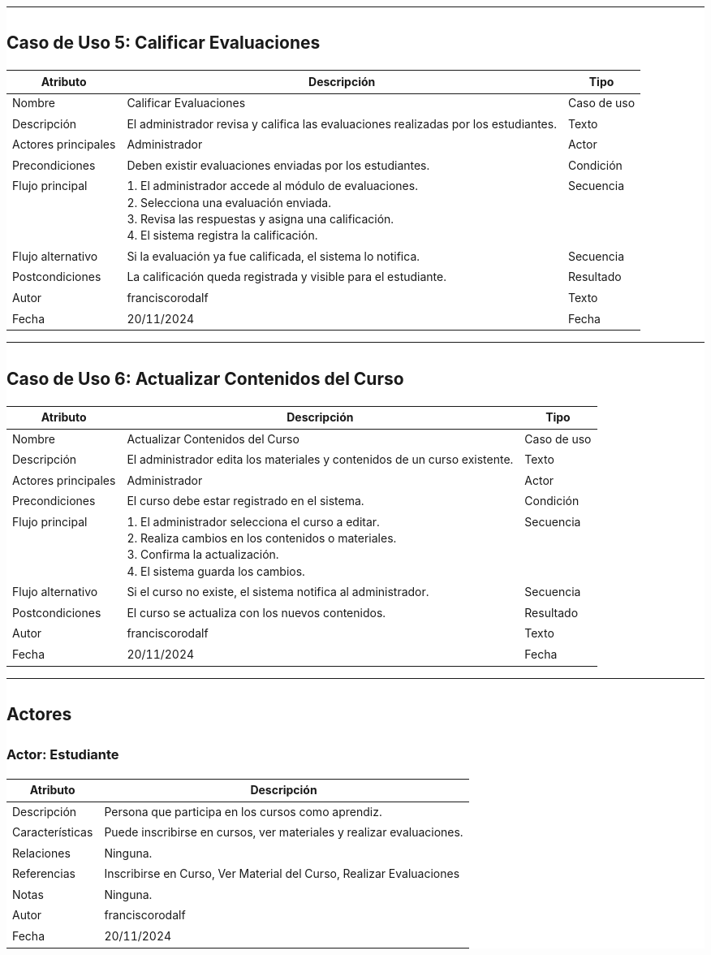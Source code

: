 
---

## Caso de Uso 5: Calificar Evaluaciones
| **Atributo** | **Descripción** | **Tipo** |
|---|---|---|
| Nombre | Calificar Evaluaciones | Caso de uso |
| Descripción | El administrador revisa y califica las evaluaciones realizadas por los estudiantes. | Texto |
| Actores principales | Administrador | Actor |
| Precondiciones | Deben existir evaluaciones enviadas por los estudiantes. | Condición |
| Flujo principal | 1. El administrador accede al módulo de evaluaciones.<br>2. Selecciona una evaluación enviada.<br>3. Revisa las respuestas y asigna una calificación.<br>4. El sistema registra la calificación. | Secuencia |
| Flujo alternativo | Si la evaluación ya fue calificada, el sistema lo notifica. | Secuencia |
| Postcondiciones | La calificación queda registrada y visible para el estudiante. | Resultado |
| Autor | franciscorodalf| Texto |
| Fecha | 20/11/2024 | Fecha |

---

## Caso de Uso 6: Actualizar Contenidos del Curso
| **Atributo** | **Descripción** | **Tipo** |
|---|---|---|
| Nombre | Actualizar Contenidos del Curso | Caso de uso |
| Descripción | El administrador edita los materiales y contenidos de un curso existente. | Texto |
| Actores principales | Administrador | Actor |
| Precondiciones | El curso debe estar registrado en el sistema. | Condición |
| Flujo principal | 1. El administrador selecciona el curso a editar.<br>2. Realiza cambios en los contenidos o materiales.<br>3. Confirma la actualización.<br>4. El sistema guarda los cambios. | Secuencia |
| Flujo alternativo | Si el curso no existe, el sistema notifica al administrador. | Secuencia |
| Postcondiciones | El curso se actualiza con los nuevos contenidos. | Resultado |
| Autor |franciscorodalf| Texto |
| Fecha | 20/11/2024 | Fecha |

---

## Actores

### **Actor: Estudiante**
| **Atributo** | **Descripción** |
|---|---|
| Descripción | Persona que participa en los cursos como aprendiz. |
| Características | Puede inscribirse en cursos, ver materiales y realizar evaluaciones. |
| Relaciones | Ninguna. |
| Referencias | Inscribirse en Curso, Ver Material del Curso, Realizar Evaluaciones |
| Notas | Ninguna. |
| Autor | franciscorodalf |
| Fecha | 20/11/2024 |
